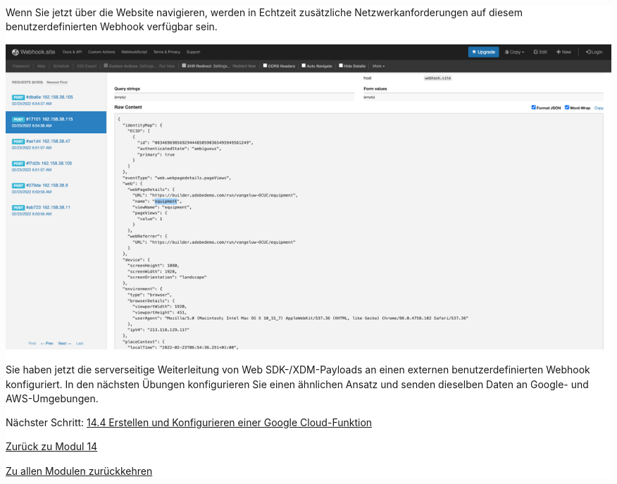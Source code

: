 Wenn Sie jetzt über die Website navigieren, werden in Echtzeit zusätzliche Netzwerkanforderungen auf diesem benutzerdefinierten Webhook verfügbar sein.

![Einrichten der Adobe Experience Platform-Datenerfassung](./images/hook5.png)

Sie haben jetzt die serverseitige Weiterleitung von Web SDK-/XDM-Payloads an einen externen benutzerdefinierten Webhook konfiguriert. In den nächsten Übungen konfigurieren Sie einen ähnlichen Ansatz und senden dieselben Daten an Google- und AWS-Umgebungen.

Nächster Schritt: [14.4 Erstellen und Konfigurieren einer Google Cloud-Funktion](./ex4.md)

[Zurück zu Modul 14](./aep-data-collection-ssf.md)

[Zu allen Modulen zurückkehren](./../../overview.md)
